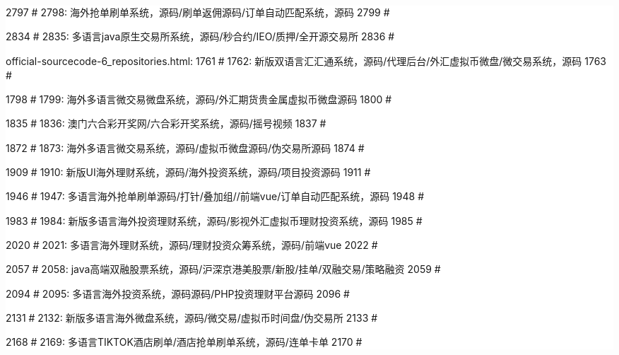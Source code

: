   2797          #
  2798:           海外抢单刷单系统，源码/刷单返佣源码/订单自动匹配系统，源码
  2799          #

  2834          #
  2835:           多语言java原生交易所系统，源码/秒合约/IEO/质押/全开源交易所
  2836          #

official-sourcecode-6_repositories.html:
  1761          #
  1762:           新版双语言汇汇通系统，源码/代理后台/外汇虚拟币微盘/微交易系统，源码
  1763          #

  1798          #
  1799:           海外多语言微交易微盘系统，源码/外汇期货贵金属虚拟币微盘源码
  1800          #

  1835          #
  1836:           澳门六合彩开奖网/六合彩开奖系统，源码/摇号视频
  1837          #

  1872          #
  1873:           海外多语言微交易系统，源码/虚拟币微盘源码/伪交易所源码
  1874          #

  1909          #
  1910:           新版UI海外理财系统，源码/海外投资系统，源码/项目投资源码
  1911          #

  1946          #
  1947:           多语言海外抢单刷单源码/打针/叠加组//前端vue/订单自动匹配系统，源码
  1948          #

  1983          #
  1984:           新版多语言海外投资理财系统，源码/影视外汇虚拟币理财投资系统，源码
  1985          #

  2020          #
  2021:           多语言海外理财系统，源码/理财投资众筹系统，源码/前端vue
  2022          #

  2057          #
  2058:           java高端双融股票系统，源码/沪深京港美股票/新股/挂单/双融交易/策略融资
  2059          #

  2094          #
  2095:           多语言海外投资系统，源码源码/PHP投资理财平台源码
  2096          #

  2131          #
  2132:           新版多语言海外微盘系统，源码/微交易/虚拟币时间盘/伪交易所
  2133          #

  2168          #
  2169:           多语言TIKTOK酒店刷单/酒店抢单刷单系统，源码/连单卡单
  2170          #
